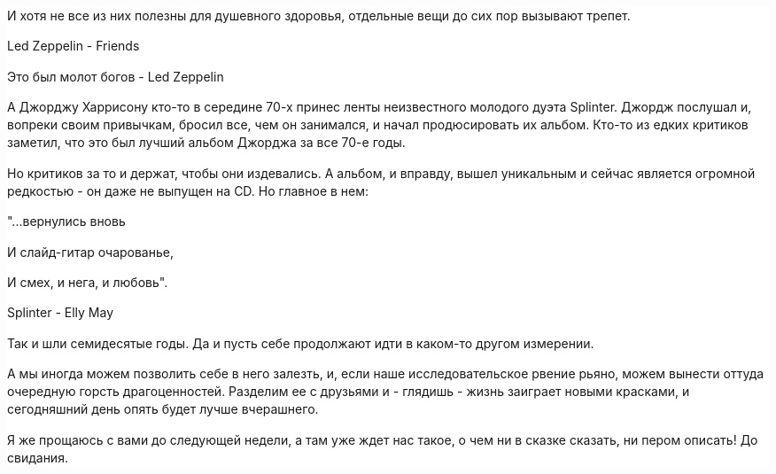 И хотя не все из них полезны для душевного здоровья, отдельные вещи до сих пор вызывают трепет.

Led Zeppelin - Friends

Это был молот богов - Led Zeppelin

А Джорджу Харрисону кто-то в середине 70-х принес ленты неизвестного молодого дуэта Splinter. Джордж послушал и, вопреки своим привычкам, бросил все, чем он занимался, и начал продюсировать их альбом. Кто-то из едких критиков заметил, что это был лучший альбом Джорджа за все 70-е годы.

Но критиков за то и держат, чтобы они издевались. А альбом, и вправду, вышел уникальным и сейчас является огромной редкостью - он даже не выпущен на CD. Но главное в нем:

"...вернулись вновь

И слайд-гитар очарованье,

И смех, и нега, и любовь".

Splinter - Elly May

Так и шли семидесятые годы. Да и пусть себе продолжают идти в каком-то другом измерении.

А мы иногда можем позволить себе в него залезть, и, если наше исследовательское рвение рьяно, можем вынести оттуда очередную горсть драгоценностей. Разделим ее с друзьями и - глядишь - жизнь заиграет новыми красками, и сегодняшний день опять будет лучше вчерашнего.

Я же прощаюсь с вами до следующей недели, а там уже ждет нас такое, о чем ни в сказке сказать, ни пером описать! До свидания.
